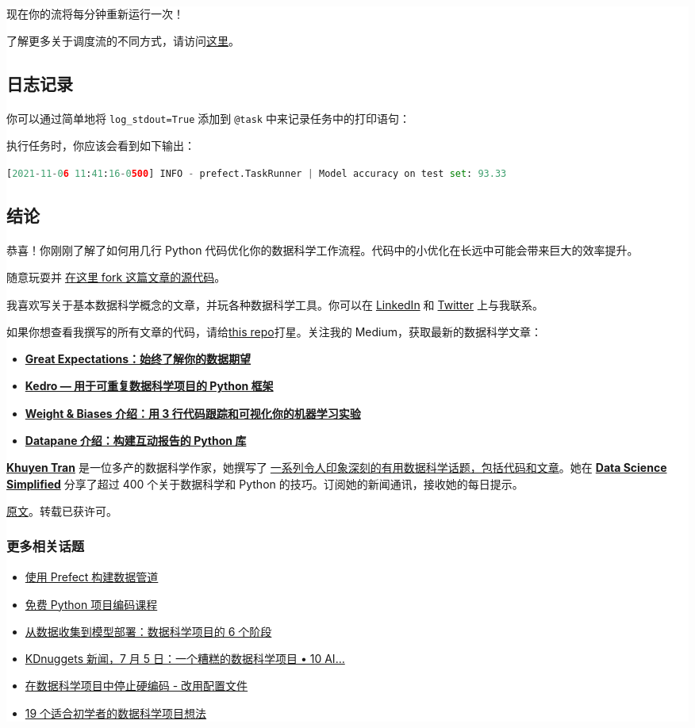 现在你的流将每分钟重新运行一次！

了解更多关于调度流的不同方式，请访问[这里](https://docs.prefect.io/core/concepts/schedules.html#overview)。

## 日志记录

你可以通过简单地将 `log_stdout=True` 添加到 `@task` 中来记录任务中的打印语句：

执行任务时，你应该会看到如下输出：

```py
[2021-11-06 11:41:16-0500] INFO - prefect.TaskRunner | Model accuracy on test set: 93.33
```

## 结论

恭喜！你刚刚了解了如何用几行 Python 代码优化你的数据科学工作流程。代码中的小优化在长远中可能会带来巨大的效率提升。

随意玩耍并 [在这里 fork 这篇文章的源代码](https://github.com/khuyentran1401/Data-science/tree/master/data_science_tools/prefect_example)。

我喜欢写关于基本数据科学概念的文章，并玩各种数据科学工具。你可以在 [LinkedIn](https://www.linkedin.com/in/khuyen-tran-1ab926151/) 和 [Twitter](https://twitter.com/KhuyenTran16) 上与我联系。

如果你想查看我撰写的所有文章的代码，请给[this repo](https://github.com/khuyentran1401/Data-science)打星。关注我的 Medium，获取最新的数据科学文章：

+   [**Great Expectations：始终了解你的数据期望**](https://towardsdatascience.com/great-expectations-always-know-what-to-expect-from-your-data-51214866c24)

+   [**Kedro — 用于可重复数据科学项目的 Python 框架**](https://towardsdatascience.com/kedro-a-python-framework-for-reproducible-data-science-project-4d44977d4f04)

+   [**Weight & Biases 介绍：用 3 行代码跟踪和可视化你的机器学习实验**](https://towardsdatascience.com/introduction-to-weight-biases-track-and-visualize-your-machine-learning-experiments-in-3-lines-9c9553b0f99d)

+   [**Datapane 介绍：构建互动报告的 Python 库**](https://towardsdatascience.com/introduction-to-datapane-a-python-library-to-build-interactive-reports-4593fd3cb9c8)

**[Khuyen Tran](https://www.linkedin.com/in/khuyen-tran-1401/)** 是一位多产的数据科学作家，她撰写了 [一系列令人印象深刻的有用数据科学话题，包括代码和文章](https://github.com/khuyentran1401/Data-science)。她在 **[Data Science Simplified](https://mathdatasimplified.com/)** 分享了超过 400 个关于数据科学和 Python 的技巧。订阅她的新闻通讯，接收她的每日提示。

[原文](https://towardsdatascience.com/orchestrate-a-data-science-project-in-python-with-prefect-e69c61a49074)。转载已获许可。

### 更多相关话题

+   [使用 Prefect 构建数据管道](https://www.kdnuggets.com/building-data-pipeline-with-prefect)

+   [免费 Python 项目编码课程](https://www.kdnuggets.com/2022/08/free-python-project-coding-course.html)

+   [从数据收集到模型部署：数据科学项目的 6 个阶段](https://www.kdnuggets.com/2023/01/data-collection-model-deployment-6-stages-data-science-project.html)

+   [KDnuggets 新闻，7 月 5 日：一个糟糕的数据科学项目 • 10 AI…](https://www.kdnuggets.com/2023/n24.html)

+   [在数据科学项目中停止硬编码 - 改用配置文件](https://www.kdnuggets.com/2023/06/stop-hard-coding-data-science-project-config-files-instead.html)

+   [19 个适合初学者的数据科学项目想法](https://www.kdnuggets.com/2021/11/19-data-science-project-ideas-beginners.html)
